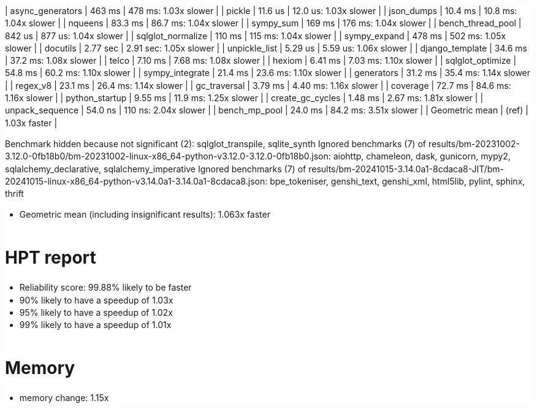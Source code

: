 | async_generators           | 463 ms                                                 | 478 ms: 1.03x slower                                       |
| pickle                     | 11.6 us                                                | 12.0 us: 1.03x slower                                      |
| json_dumps                 | 10.4 ms                                                | 10.8 ms: 1.04x slower                                      |
| nqueens                    | 83.3 ms                                                | 86.7 ms: 1.04x slower                                      |
| sympy_sum                  | 169 ms                                                 | 176 ms: 1.04x slower                                       |
| bench_thread_pool          | 842 us                                                 | 877 us: 1.04x slower                                       |
| sqlglot_normalize          | 110 ms                                                 | 115 ms: 1.04x slower                                       |
| sympy_expand               | 478 ms                                                 | 502 ms: 1.05x slower                                       |
| docutils                   | 2.77 sec                                               | 2.91 sec: 1.05x slower                                     |
| unpickle_list              | 5.29 us                                                | 5.59 us: 1.06x slower                                      |
| django_template            | 34.6 ms                                                | 37.2 ms: 1.08x slower                                      |
| telco                      | 7.10 ms                                                | 7.68 ms: 1.08x slower                                      |
| hexiom                     | 6.41 ms                                                | 7.03 ms: 1.10x slower                                      |
| sqlglot_optimize           | 54.8 ms                                                | 60.2 ms: 1.10x slower                                      |
| sympy_integrate            | 21.4 ms                                                | 23.6 ms: 1.10x slower                                      |
| generators                 | 31.2 ms                                                | 35.4 ms: 1.14x slower                                      |
| regex_v8                   | 23.1 ms                                                | 26.4 ms: 1.14x slower                                      |
| gc_traversal               | 3.79 ms                                                | 4.40 ms: 1.16x slower                                      |
| coverage                   | 72.7 ms                                                | 84.6 ms: 1.16x slower                                      |
| python_startup             | 9.55 ms                                                | 11.9 ms: 1.25x slower                                      |
| create_gc_cycles           | 1.48 ms                                                | 2.67 ms: 1.81x slower                                      |
| unpack_sequence            | 54.0 ns                                                | 110 ns: 2.04x slower                                       |
| bench_mp_pool              | 24.0 ms                                                | 84.2 ms: 3.51x slower                                      |
| Geometric mean             | (ref)                                                  | 1.03x faster                                               |

Benchmark hidden because not significant (2): sqlglot_transpile, sqlite_synth
Ignored benchmarks (7) of results/bm-20231002-3.12.0-0fb18b0/bm-20231002-linux-x86_64-python-v3.12.0-3.12.0-0fb18b0.json: aiohttp, chameleon, dask, gunicorn, mypy2, sqlalchemy_declarative, sqlalchemy_imperative
Ignored benchmarks (7) of results/bm-20241015-3.14.0a1-8cdaca8-JIT/bm-20241015-linux-x86_64-python-v3.14.0a1-3.14.0a1-8cdaca8.json: bpe_tokeniser, genshi_text, genshi_xml, html5lib, pylint, sphinx, thrift

- Geometric mean (including insignificant results): 1.063x faster
# HPT report

- Reliability score: 99.88% likely to be faster
- 90% likely to have a speedup of 1.03x
- 95% likely to have a speedup of 1.02x
- 99% likely to have a speedup of 1.01x

# Memory
- memory change: 1.15x